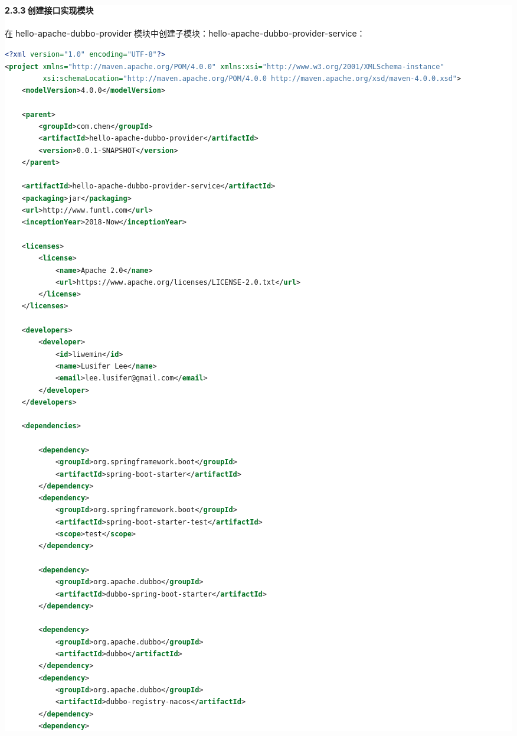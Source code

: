 #### 2.3.3 创建接口实现模块

在 hello-apache-dubbo-provider 模块中创建子模块：hello-apache-dubbo-provider-service：

```xml
<?xml version="1.0" encoding="UTF-8"?>
<project xmlns="http://maven.apache.org/POM/4.0.0" xmlns:xsi="http://www.w3.org/2001/XMLSchema-instance"
         xsi:schemaLocation="http://maven.apache.org/POM/4.0.0 http://maven.apache.org/xsd/maven-4.0.0.xsd">
    <modelVersion>4.0.0</modelVersion>

    <parent>
        <groupId>com.chen</groupId>
        <artifactId>hello-apache-dubbo-provider</artifactId>
        <version>0.0.1-SNAPSHOT</version>
    </parent>

    <artifactId>hello-apache-dubbo-provider-service</artifactId>
    <packaging>jar</packaging>
    <url>http://www.funtl.com</url>
    <inceptionYear>2018-Now</inceptionYear>

    <licenses>
        <license>
            <name>Apache 2.0</name>
            <url>https://www.apache.org/licenses/LICENSE-2.0.txt</url>
        </license>
    </licenses>

    <developers>
        <developer>
            <id>liwemin</id>
            <name>Lusifer Lee</name>
            <email>lee.lusifer@gmail.com</email>
        </developer>
    </developers>

    <dependencies>

        <dependency>
            <groupId>org.springframework.boot</groupId>
            <artifactId>spring-boot-starter</artifactId>
        </dependency>
        <dependency>
            <groupId>org.springframework.boot</groupId>
            <artifactId>spring-boot-starter-test</artifactId>
            <scope>test</scope>
        </dependency>

        <dependency>
            <groupId>org.apache.dubbo</groupId>
            <artifactId>dubbo-spring-boot-starter</artifactId>
        </dependency>

        <dependency>
            <groupId>org.apache.dubbo</groupId>
            <artifactId>dubbo</artifactId>
        </dependency>
        <dependency>
            <groupId>org.apache.dubbo</groupId>
            <artifactId>dubbo-registry-nacos</artifactId>
        </dependency>
        <dependency>
```
